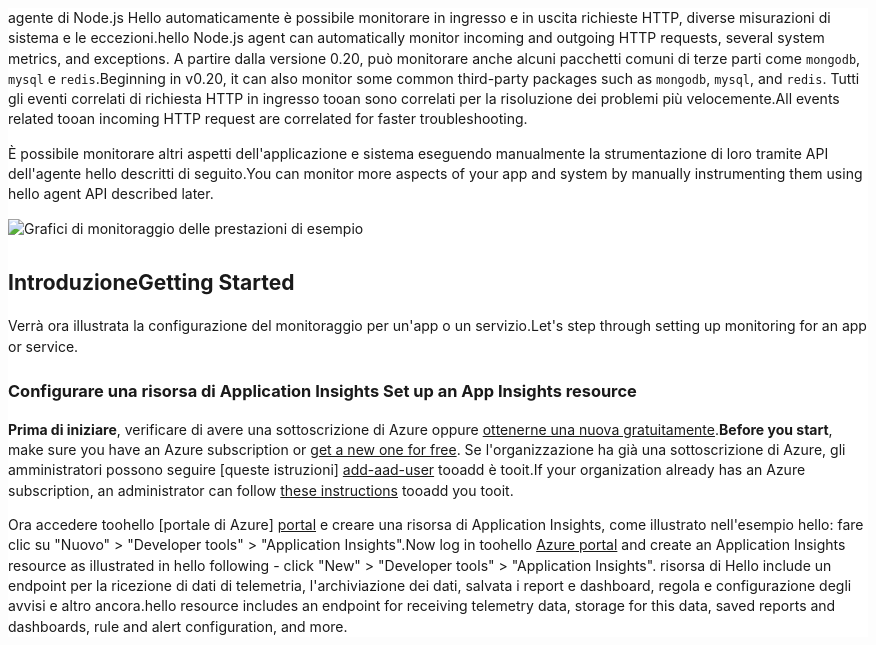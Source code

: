 <span data-ttu-id="0e373-108">agente di Node.js Hello automaticamente è possibile monitorare in ingresso e in uscita richieste HTTP, diverse misurazioni di sistema e le eccezioni.</span><span class="sxs-lookup"><span data-stu-id="0e373-108">hello Node.js agent can automatically monitor incoming and outgoing HTTP requests, several system metrics, and exceptions.</span></span> <span data-ttu-id="0e373-109">A partire dalla versione 0.20, può monitorare anche alcuni pacchetti comuni di terze parti come `mongodb`, `mysql` e `redis`.</span><span class="sxs-lookup"><span data-stu-id="0e373-109">Beginning in v0.20, it can also monitor some common third-party packages such as `mongodb`, `mysql`, and `redis`.</span></span> <span data-ttu-id="0e373-110">Tutti gli eventi correlati di richiesta HTTP in ingresso tooan sono correlati per la risoluzione dei problemi più velocemente.</span><span class="sxs-lookup"><span data-stu-id="0e373-110">All events related tooan incoming HTTP request are correlated for faster troubleshooting.</span></span>

<span data-ttu-id="0e373-111">È possibile monitorare altri aspetti dell'applicazione e sistema eseguendo manualmente la strumentazione di loro tramite API dell'agente hello descritti di seguito.</span><span class="sxs-lookup"><span data-stu-id="0e373-111">You can monitor more aspects of your app and system by manually instrumenting them using hello agent API described later.</span></span>

![Grafici di monitoraggio delle prestazioni di esempio](./media/app-insights-nodejs/10-perf.png)

## <a name="getting-started"></a><span data-ttu-id="0e373-113">Introduzione</span><span class="sxs-lookup"><span data-stu-id="0e373-113">Getting Started</span></span>

<span data-ttu-id="0e373-114">Verrà ora illustrata la configurazione del monitoraggio per un'app o un servizio.</span><span class="sxs-lookup"><span data-stu-id="0e373-114">Let's step through setting up monitoring for an app or service.</span></span>

### <span data-ttu-id="0e373-115"><a name="resource"></a> Configurare una risorsa di Application Insights</span><span class="sxs-lookup"><span data-stu-id="0e373-115"><a name="resource"></a> Set up an App Insights resource</span></span>

<span data-ttu-id="0e373-116">**Prima di iniziare**, verificare di avere una sottoscrizione di Azure oppure [ottenerne una nuova gratuitamente][azure-free-offer].</span><span class="sxs-lookup"><span data-stu-id="0e373-116">**Before you start**, make sure you have an Azure subscription or [get a new one for free][azure-free-offer].</span></span> <span data-ttu-id="0e373-117">Se l'organizzazione ha già una sottoscrizione di Azure, gli amministratori possono seguire [queste istruzioni] [ add-aad-user] tooadd è tooit.</span><span class="sxs-lookup"><span data-stu-id="0e373-117">If your organization already has an Azure subscription, an administrator can follow [these instructions][add-aad-user] tooadd you tooit.</span></span>

[azure-free-offer]: https://azure.microsoft.com/en-us/free/
[add-aad-user]: https://docs.microsoft.com/en-us/azure/active-directory/active-directory-users-create-azure-portal

<span data-ttu-id="0e373-118">Ora accedere toohello [portale di Azure] [ portal] e creare una risorsa di Application Insights, come illustrato nell'esempio hello: fare clic su "Nuovo" > "Developer tools" > "Application Insights".</span><span class="sxs-lookup"><span data-stu-id="0e373-118">Now log in toohello [Azure portal][portal] and create an Application Insights resource as illustrated in hello following - click "New" > "Developer tools" > "Application Insights".</span></span> <span data-ttu-id="0e373-119">risorsa di Hello include un endpoint per la ricezione di dati di telemetria, l'archiviazione dei dati, salvata i report e dashboard, regola e configurazione degli avvisi e altro ancora.</span><span class="sxs-lookup"><span data-stu-id="0e373-119">hello resource includes an endpoint for receiving telemetry data, storage for this data, saved reports and dashboards, rule and alert configuration, and more.</span></span>


[portal]: https://portal.azure.com/
[domande frequenti su]: app-insights-troubleshoot-faq.md